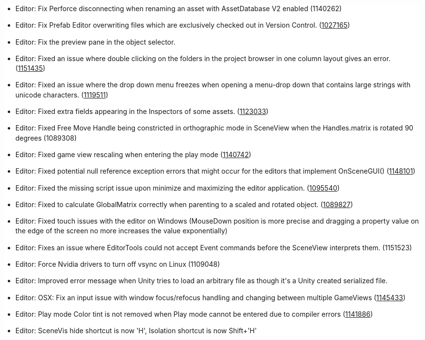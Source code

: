 *   Editor: Fix Perforce disconnecting when renaming an asset with AssetDatabase V2 enabled (1140262)
    
*   Editor: Fix Prefab Editor overwriting files which are exclusively checked out in Version Control. ([1027165](https://issuetracker.unity3d.com/issues/vcs-files-exclusively-checked-out-by-remote-client-are-still-written-on-save))
    
*   Editor: Fix the preview pane in the object selector.
    
*   Editor: Fixed an issue where double clicking on the folders in the project browser in one column layout gives an error. ([1151435](https://issuetracker.unity3d.com/issues/collab-argumentoutofrangeexception-is-thrown-when-assets-folder-is-selected-after-restoring-a-previous-version-of-project))
    
*   Editor: Fixed an issue where the drop down menu freezes when opening a menu-drop down that contains large strings with unicode characters. ([1119511](https://issuetracker.unity3d.com/issues/macos-assertion-failure-when-opening-drop-down-menu-item-with-multiple-entries))
    
*   Editor: Fixed extra fields appearing in the Inspectors of some assets. ([1123033](https://issuetracker.unity3d.com/issues/additional-metadata-fields-are-revealed-in-inspector-window-after-switching-from-normal-to-debug-mode-and-vice-versa))
    
*   Editor: Fixed Free Move Handle being constricted in orthographic mode in SceneView when the Handles.matrix is rotated 90 degrees (1089308)
    
*   Editor: Fixed game view rescaling when entering the play mode ([1140742](https://issuetracker.unity3d.com/issues/game-tab-window-rescales-when-entering-the-play-mode))
    
*   Editor: Fixed potential null reference exception errors that might occur for the editors that implement OnSceneGUI() ([1148101](https://issuetracker.unity3d.com/issues/physics2d-disabling-and-enabling-max-distance-only-throws-runtime-errors-on-changing-length-connection))
    
*   Editor: Fixed the missing script issue upon minimize and maximizing the editor application. ([1095540](https://issuetracker.unity3d.com/issues/missing-script-disappears-from-inspector-until-selection-is-changed))
    
*   Editor: Fixed to calculate GlobalMatrix correctly when parenting to a scaled and rotated object. ([1089827](https://issuetracker.unity3d.com/issues/world-scale-of-the-child-gameobject-is-not-properly-computed-when-parent-gameobject-has-rotation-applied))
    
*   Editor: Fixed touch issues with the editor on Windows (MouseDown position is more precise and dragging a property value on the edge of the screen no more increases the value exponentially)
    
*   Editor: Fixes an issue where EditorTools could not accept Event commands before the SceneView interprets them. (1151523)
    
*   Editor: Force Nvidia drivers to turn off vsync on Linux (1109048)
    
*   Editor: Improved error message when Unity tries to load an arbitrary file as though it's a Unity created serialized file.
    
*   Editor: OSX: Fix an input issue with window focus/refocus handling and changing between multiple GameViews ([1145433](https://issuetracker.unity3d.com/issues/macos-osx-native-plugin-works-only-after-refocusing-unity))
    
*   Editor: Play mode Color tint is not removed when Play mode cannot be entered due to compiler errors ([1141886](https://issuetracker.unity3d.com/issues/play-mode-color-tint-is-not-removed-when-play-mode-cannot-be-entered-due-to-compiler-errors))
    
*   Editor: SceneVis hide shortcut is now 'H', Isolation shortcut is now Shift+'H'
    